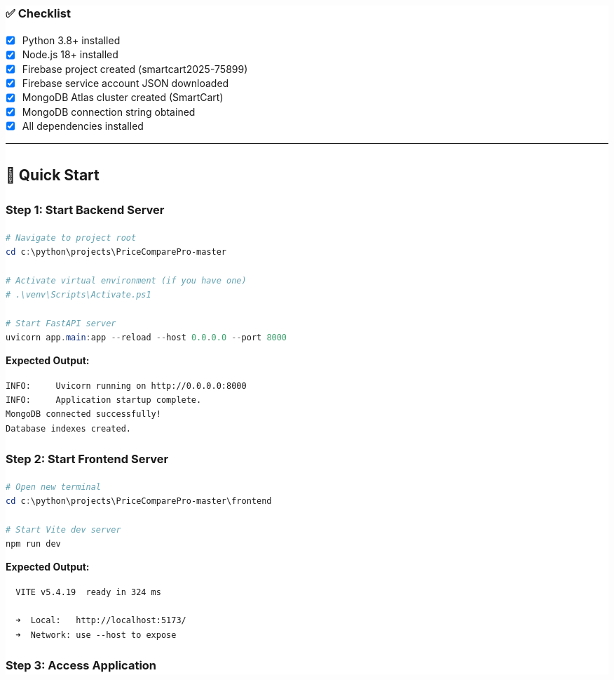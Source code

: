 ### ✅ Checklist
- [x] Python 3.8+ installed
- [x] Node.js 18+ installed
- [x] Firebase project created (smartcart2025-75899)
- [x] Firebase service account JSON downloaded
- [x] MongoDB Atlas cluster created (SmartCart)
- [x] MongoDB connection string obtained
- [x] All dependencies installed

---

## 🚀 Quick Start

### Step 1: Start Backend Server

```powershell
# Navigate to project root
cd c:\python\projects\PriceComparePro-master

# Activate virtual environment (if you have one)
# .\venv\Scripts\Activate.ps1

# Start FastAPI server
uvicorn app.main:app --reload --host 0.0.0.0 --port 8000
```

**Expected Output:**
```
INFO:     Uvicorn running on http://0.0.0.0:8000
INFO:     Application startup complete.
MongoDB connected successfully!
Database indexes created.
```

### Step 2: Start Frontend Server

```powershell
# Open new terminal
cd c:\python\projects\PriceComparePro-master\frontend

# Start Vite dev server
npm run dev
```

**Expected Output:**
```
  VITE v5.4.19  ready in 324 ms

  ➜  Local:   http://localhost:5173/
  ➜  Network: use --host to expose
```

### Step 3: Access Application
